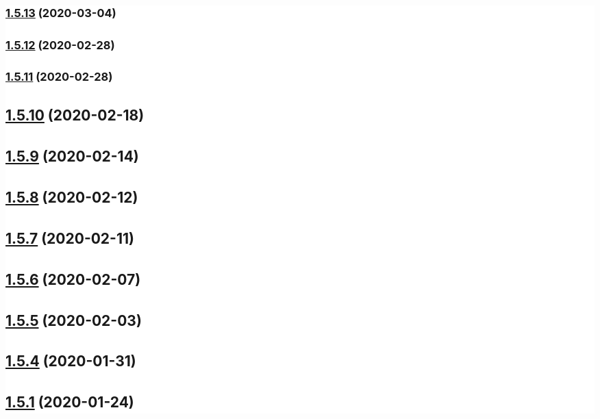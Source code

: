 ### [1.5.13](https://github.com/surveyjs/widgets/compare/v1.5.12...v1.5.13) (2020-03-04)

### [1.5.12](https://github.com/surveyjs/widgets/compare/v1.5.11...v1.5.12) (2020-02-28)

### [1.5.11](https://github.com/surveyjs/widgets/compare/v1.5.10...v1.5.11) (2020-02-28)

<a name="1.5.10"></a>
## [1.5.10](https://github.com/surveyjs/widgets/compare/v1.5.9...v1.5.10) (2020-02-18)



<a name="1.5.9"></a>
## [1.5.9](https://github.com/surveyjs/widgets/compare/v1.5.8...v1.5.9) (2020-02-14)



<a name="1.5.8"></a>
## [1.5.8](https://github.com/surveyjs/widgets/compare/v1.5.7...v1.5.8) (2020-02-12)



<a name="1.5.7"></a>
## [1.5.7](https://github.com/surveyjs/widgets/compare/v1.5.6...v1.5.7) (2020-02-11)



<a name="1.5.6"></a>
## [1.5.6](https://github.com/surveyjs/widgets/compare/v1.5.5...v1.5.6) (2020-02-07)



<a name="1.5.5"></a>
## [1.5.5](https://github.com/surveyjs/widgets/compare/v1.5.4...v1.5.5) (2020-02-03)



<a name="1.5.4"></a>
## [1.5.4](https://github.com/surveyjs/widgets/compare/v1.5.3...v1.5.4) (2020-01-31)



<a name="1.5.1"></a>
## [1.5.1](https://github.com/surveyjs/widgets/compare/v1.5.0...v1.5.1) (2020-01-24)
